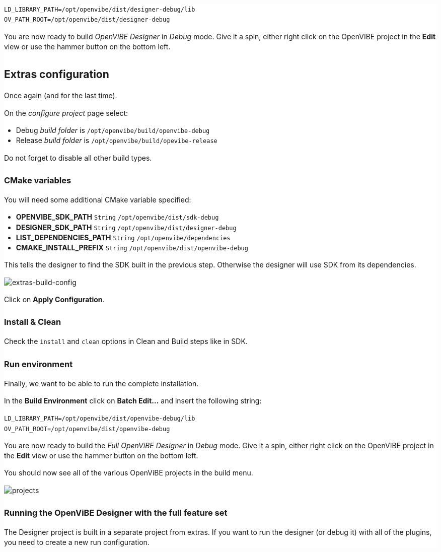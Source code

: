     LD_LIBRARY_PATH=/opt/openvibe/dist/designer-debug/lib
    OV_PATH_ROOT=/opt/openvibe/dist/designer-debug

You are now ready to build *OpenViBE Designer* in *Debug* mode. Give it a spin, either right click on the OpenVIBE project in the **Edit** view or use the hammer button on the bottom left.

## Extras configuration

Once again (and for the last time).

On the *configure project* page select:

- Debug *build folder* is `/opt/openvibe/build/openvibe-debug`
- Release *build folder* is `/opt/openvibe/build/opevibe-release`

Do not forget to disable all other build types.

### CMake variables

You will need some additional CMake variable specified:

- **OPENVIBE_SDK_PATH** `String` `/opt/openvibe/dist/sdk-debug`
- **DESIGNER_SDK_PATH** `String` `/opt/openvibe/dist/designer-debug`
- **LIST_DEPENDENCIES_PATH** `String` `/opt/openvibe/dependencies`
- **CMAKE_INSTALL_PREFIX** `String` `/opt/openvibe/dist/openvibe-debug`

This tells the designer to find the SDK built in the previous step. Otherwise the designer will use SDK from its dependencies.

![extras-build-config]

Click on **Apply Configuration**.

### Install & Clean

Check the `install` and `clean` options in Clean and Build steps like in SDK.

### Run environment

Finally, we want to be able to run the complete installation.

In the **Build Environment** click on **Batch Edit...** and insert the following string:

    LD_LIBRARY_PATH=/opt/openvibe/dist/openvibe-debug/lib
    OV_PATH_ROOT=/opt/openvibe/dist/openvibe-debug

You are now ready to build the *Full OpenViBE Designer* in *Debug* mode. Give it a spin, either right click on the OpenVIBE project in the **Edit** view or use the hammer button on the bottom left.

You should now see all of the various OpenViBE projects in the build menu.

![projects]

### Running the OpenViBE Designer with the full feature set

The Designer project is built in a separate project from extras. If you want to run the designer (or debug it) with all of the plugins, you need to create a new run configuration.


[sdk-configure-project]: /images/openvibe-qtcreator/sdk-configure-project.png
[build-config-button]: /images/openvibe-qtcreator/build-configuration-button.png
[sdk-build-type-debug]: /images/openvibe-qtcreator/sdk-build-type-debug.png
[sdk-build-config]: /images/openvibe-qtcreator/sdk-build-configuration.png
[sdk-build-steps]: /images/openvibe-qtcreator/sdk-build-steps.png
[designer-build-config]: /images/openvibe-qtcreator/designer-build-configuration.png
[extras-build-config]: /images/openvibe-qtcreator/extras-build-configuration.png
[projects]: /images/openvibe-qtcreator/projects.png
[run-config-button]: /images/openvibe-qtcreator/run-configuration-button.png
[run-config-add-button]: /images/openvibe-qtcreator/run-configuration-add-button.png
[debug-designer]: /images/openvibe-qtcreator/debug-designer.png